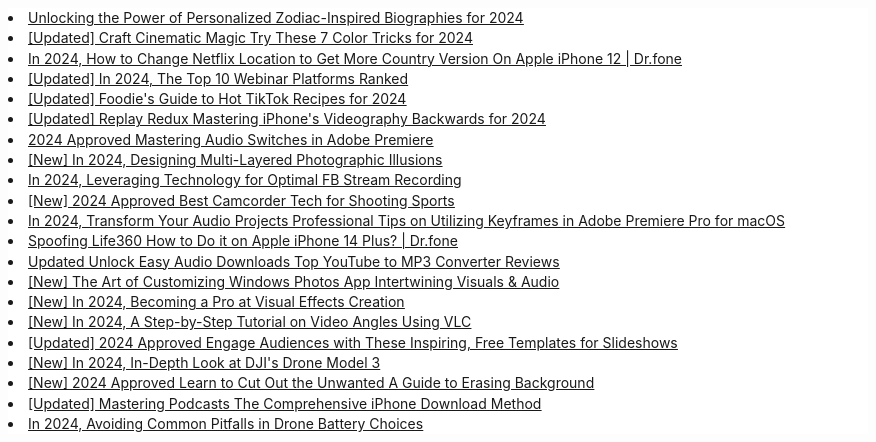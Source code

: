 <li><a href="https://fox-friendly.techidaily.com/unlocking-the-power-of-personalized-zodiac-inspired-biographies-for-2024/"><u>Unlocking the Power of Personalized Zodiac-Inspired Biographies for 2024</u></a></li>
<li><a href="https://fox-friendly.techidaily.com/updated-craft-cinematic-magic-try-these-7-color-tricks-for-2024/"><u>[Updated] Craft Cinematic Magic  Try These 7 Color Tricks for 2024</u></a></li>
<li><a href="https://review-topics.techidaily.com/in-2024-how-to-change-netflix-location-to-get-more-country-version-on-apple-iphone-12-drfone-by-drfone-virtual-ios/"><u>In 2024, How to Change Netflix Location to Get More Country Version On Apple iPhone 12 | Dr.fone</u></a></li>
<li><a href="https://on-screen-recording.techidaily.com/updated-in-2024-the-top-10-webinar-platforms-ranked/"><u>[Updated] In 2024, The Top 10 Webinar Platforms Ranked</u></a></li>
<li><a href="https://tiktok-clips.techidaily.com/updated-foodies-guide-to-hot-tiktok-recipes-for-2024/"><u>[Updated] Foodie's Guide to Hot TikTok Recipes for 2024</u></a></li>
<li><a href="https://fox-friendly.techidaily.com/updated-replay-redux-mastering-iphones-videography-backwards-for-2024/"><u>[Updated] Replay Redux  Mastering iPhone's Videography Backwards for 2024</u></a></li>
<li><a href="https://extra-skills.techidaily.com/2024-approved-mastering-audio-switches-in-adobe-premiere/"><u>2024 Approved  Mastering Audio Switches in Adobe Premiere</u></a></li>
<li><a href="https://fox-friendly.techidaily.com/new-in-2024-designing-multi-layered-photographic-illusions/"><u>[New] In 2024, Designing Multi-Layered Photographic Illusions</u></a></li>
<li><a href="https://video-screen-grab.techidaily.com/in-2024-leveraging-technology-for-optimal-fb-stream-recording/"><u>In 2024, Leveraging Technology for Optimal FB Stream Recording</u></a></li>
<li><a href="https://fox-friendly.techidaily.com/new-2024-approved-best-camcorder-tech-for-shooting-sports/"><u>[New] 2024 Approved  Best Camcorder Tech for Shooting Sports</u></a></li>
<li><a href="https://audio-shaping.techidaily.com/in-2024-transform-your-audio-projects-professional-tips-on-utilizing-keyframes-in-adobe-premiere-pro-for-macos/"><u>In 2024, Transform Your Audio Projects Professional Tips on Utilizing Keyframes in Adobe Premiere Pro for macOS</u></a></li>
<li><a href="https://fake-location.techidaily.com/spoofing-life360-how-to-do-it-on-apple-iphone-14-plus-drfone-by-drfone-virtual-ios/"><u>Spoofing Life360 How to Do it on Apple iPhone 14 Plus? | Dr.fone</u></a></li>
<li><a href="https://smart-video-creator.techidaily.com/updated-unlock-easy-audio-downloads-top-youtube-to-mp3-converter-reviews/"><u>Updated Unlock Easy Audio Downloads Top YouTube to MP3 Converter Reviews</u></a></li>
<li><a href="https://fox-friendly.techidaily.com/new-the-art-of-customizing-windows-photos-app-intertwining-visuals-and-audio/"><u>[New] The Art of Customizing Windows Photos App  Intertwining Visuals & Audio</u></a></li>
<li><a href="https://fox-friendly.techidaily.com/new-in-2024-becoming-a-pro-at-visual-effects-creation/"><u>[New] In 2024, Becoming a Pro at Visual Effects Creation</u></a></li>
<li><a href="https://video-screen-grab.techidaily.com/new-in-2024-a-step-by-step-tutorial-on-video-angles-using-vlc/"><u>[New] In 2024, A Step-by-Step Tutorial on Video Angles Using VLC</u></a></li>
<li><a href="https://fox-friendly.techidaily.com/updated-2024-approved-engage-audiences-with-these-inspiring-free-templates-for-slideshows/"><u>[Updated] 2024 Approved  Engage Audiences with These Inspiring, Free Templates for Slideshows</u></a></li>
<li><a href="https://fox-friendly.techidaily.com/new-in-2024-in-depth-look-at-djis-drone-model-3/"><u>[New] In 2024, In-Depth Look at DJI's Drone Model 3</u></a></li>
<li><a href="https://fox-friendly.techidaily.com/new-2024-approved-learn-to-cut-out-the-unwanted-a-guide-to-erasing-background/"><u>[New] 2024 Approved  Learn to Cut Out the Unwanted  A Guide to Erasing Background</u></a></li>
<li><a href="https://extra-skills.techidaily.com/updated-mastering-podcasts-the-comprehensive-iphone-download-method/"><u>[Updated] Mastering Podcasts  The Comprehensive iPhone Download Method</u></a></li>
<li><a href="https://fox-friendly.techidaily.com/in-2024-avoiding-common-pitfalls-in-drone-battery-choices/"><u>In 2024, Avoiding Common Pitfalls in Drone Battery Choices</u></a></li>
</ul></div>
